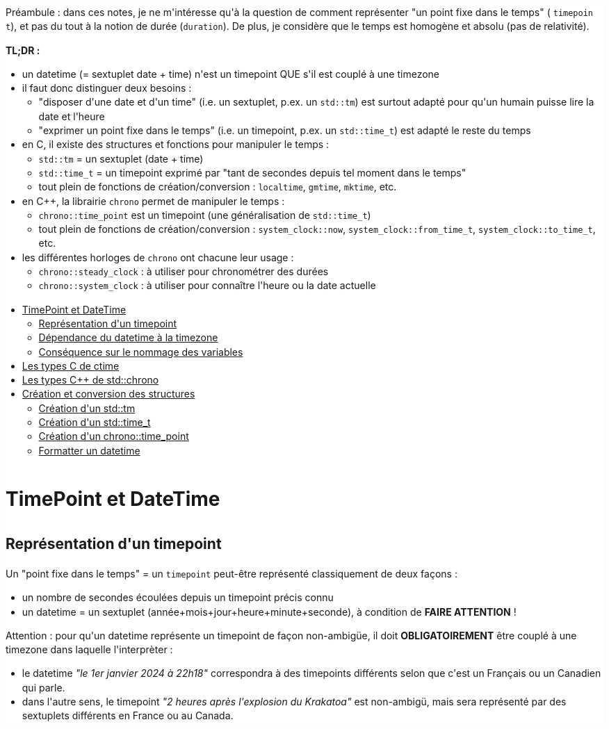 Préambule : dans ces notes, je ne m'intéresse qu'à la question de comment représenter "un point fixe dans le temps" ( `timepoint`), et pas du tout à la notion de durée (`duration`). De plus, je considère que le temps est homogène et absolu (pas de relativité).

**TL;DR :**

- un datetime (= sextuplet date + time) n'est un timepoint QUE s'il est couplé à une timezone
- il faut donc distinguer deux besoins :
    - "disposer d'une date et d'un time" (i.e. un sextuplet, p.ex. un `std::tm`) est surtout adapté pour qu'un humain puisse lire la date et l'heure
    - "exprimer un point fixe dans le temps" (i.e. un timepoint, p.ex. un `std::time_t`) est adapté le reste du temps
- en C, il existe des structures et fonctions pour manipuler le temps :
    - `std::tm` = un sextuplet (date + time)
    - `std::time_t` = un timepoint exprimé par "tant de secondes depuis tel moment dans le temps"
    - tout plein de fonctions de création/conversion : `localtime`, `gmtime`, `mktime`, etc.
- en C++, la librairie `chrono` permet de manipuler le temps :
    - `chrono::time_point` est un timepoint (une généralisation de `std::time_t`)
    - tout plein de fonctions de création/conversion : `system_clock::now`, `system_clock::from_time_t`, `system_clock::to_time_t`, etc.
- les différentes horloges de `chrono` ont chacune leur usage :
    - `chrono::steady_clock` : à utiliser pour chronométrer des durées
    - `chrono::system_clock` : à utiliser pour connaître l'heure ou la date actuelle

* [TimePoint et DateTime](#timepoint-et-datetime)
   * [Représentation d'un timepoint](#représentation-dun-timepoint)
   * [Dépendance du datetime à la timezone](#dépendance-du-datetime-à-la-timezone)
   * [Conséquence sur le nommage des variables](#conséquence-sur-le-nommage-des-variables)
* [Les types C de ctime](#les-types-c-de-ctime)
* [Les types C++ de std::chrono](#les-types-c-de-stdchrono)
* [Création et conversion des structures](#création-et-conversion-des-structures)
   * [Création d'un std::tm](#création-dun-stdtm)
   * [Création d'un std::time_t](#création-dun-stdtime_t)
   * [Création d'un chrono::time_point](#création-dun-chronotime_point)
   * [Formatter un datetime](#formatter-un-datetime)


# TimePoint et DateTime

## Représentation d'un timepoint

Un "point fixe dans le temps" = un `timepoint` peut-être représenté classiquement de deux façons :

- un nombre de secondes écoulées depuis un timepoint précis connu
- un datetime = un sextuplet (année+mois+jour+heure+minute+seconde), à condition de **FAIRE ATTENTION** !

Attention : pour qu'un datetime représente un timepoint de façon non-ambigüe, il doit **OBLIGATOIREMENT** être couplé à une timezone dans laquelle l'interprèter :

- le datetime _"le 1er janvier 2024 à 22h18"_ correspondra à des timepoints différents selon que c'est un Français ou un Canadien qui parle.
- dans l'autre sens, le timepoint _"2 heures après l'explosion du Krakatoa"_ est non-ambigü, mais sera représenté par des sextuplets différents en France ou au Canada.

